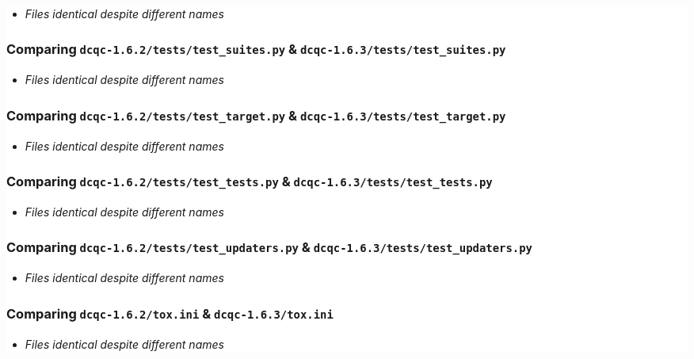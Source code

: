  * *Files identical despite different names*

### Comparing `dcqc-1.6.2/tests/test_suites.py` & `dcqc-1.6.3/tests/test_suites.py`

 * *Files identical despite different names*

### Comparing `dcqc-1.6.2/tests/test_target.py` & `dcqc-1.6.3/tests/test_target.py`

 * *Files identical despite different names*

### Comparing `dcqc-1.6.2/tests/test_tests.py` & `dcqc-1.6.3/tests/test_tests.py`

 * *Files identical despite different names*

### Comparing `dcqc-1.6.2/tests/test_updaters.py` & `dcqc-1.6.3/tests/test_updaters.py`

 * *Files identical despite different names*

### Comparing `dcqc-1.6.2/tox.ini` & `dcqc-1.6.3/tox.ini`

 * *Files identical despite different names*

